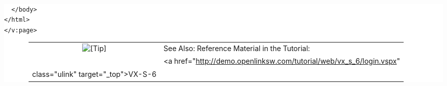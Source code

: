 ``` screen
  </body>
</html>
</v:page>
```

</div>

</div>

  

<div class="tip" style="margin-left: 0.5in; margin-right: 0.5in;">

|                            |                                                                     |
|:--------------------------:|:--------------------------------------------------------------------|
| ![\[Tip\]](images/tip.png) | See Also: Reference Material in the Tutorial:                       |
|                            | <a href="http://demo.openlinksw.com/tutorial/web/vx_s_6/login.vspx" 
                              class="ulink" target="_top">VX-S-6</a>                               |

</div>

</div>

</div>
